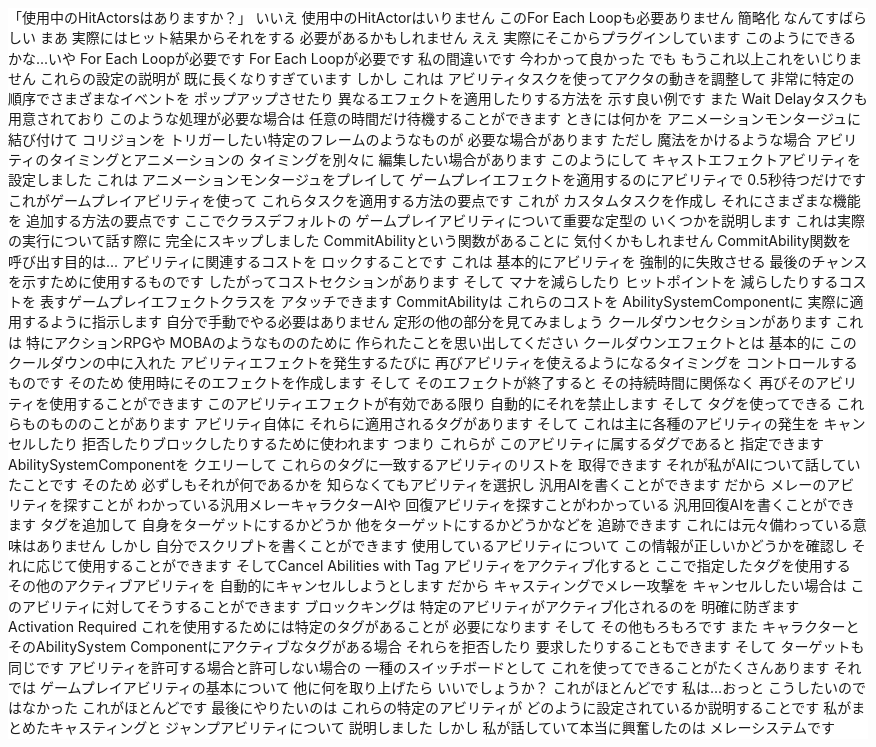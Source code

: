 「使用中のHitActorsはありますか？」
いいえ 使用中のHitActorはいりません
このFor Each Loopも必要ありません
簡略化 なんてすばらしい
まあ 実際にはヒット結果からそれをする 必要があるかもしれません
ええ 実際にそこからプラグインしています
このようにできるかな...いや
For Each Loopが必要です
For Each Loopが必要です
私の間違いです
今わかって良かった
でも もうこれ以上これをいじりません
これらの設定の説明が 既に長くなりすぎています
しかし これは アビリティタスクを使ってアクタの動きを調整して 非常に特定の順序でさまざまなイベントを ポップアップさせたり 異なるエフェクトを適用したりする方法を 示す良い例です
また Wait Delayタスクも用意されており このような処理が必要な場合は 任意の時間だけ待機することができます
ときには何かを アニメーションモンタージュに結び付けて コリジョンを トリガーしたい特定のフレームのようなものが 必要な場合があります
ただし 魔法をかけるような場合 アビリティのタイミングとアニメーションの タイミングを別々に 編集したい場合があります
このようにして キャストエフェクトアビリティを設定しました
これは アニメーションモンタージュをプレイして ゲームプレイエフェクトを適用するのにアビリティで 0.5秒待つだけです
これがゲームプレイアビリティを使って これらタスクを適用する方法の要点です
これが カスタムタスクを作成し それにさまざまな機能を 追加する方法の要点です
ここでクラスデフォルトの ゲームプレイアビリティについて重要な定型の いくつかを説明します
これは実際の実行について話す際に 完全にスキップしました
CommitAbilityという関数があることに 気付くかもしれません
CommitAbility関数を 呼び出す目的は... アビリティに関連するコストを ロックすることです
これは 基本的にアビリティを 強制的に失敗させる 最後のチャンスを示すために使用するものです
したがってコストセクションがあります そして マナを減らしたり ヒットポイントを 減らしたりするコストを 表すゲームプレイエフェクトクラスを アタッチできます
CommitAbilityは これらのコストを AbilitySystemComponentに 実際に適用するように指示します
自分で手動でやる必要はありません
定形の他の部分を見てみましょう
クールダウンセクションがあります
これは 特にアクションRPGや MOBAのようなもののために 作られたことを思い出してください
クールダウンエフェクトとは 基本的に このクールダウンの中に入れた アビリティエフェクトを発生するたびに 再びアビリティを使えるようになるタイミングを コントロールするものです
そのため 使用時にそのエフェクトを作成します
そして そのエフェクトが終了すると その持続時間に関係なく 再びそのアビリティを使用することができます
このアビリティエフェクトが有効である限り 自動的にそれを禁止します
そして タグを使ってできる これらものもののことがあります
アビリティ自体に それらに適用されるタグがあります
そして これは主に各種のアビリティの発生を キャンセルしたり 拒否したりブロックしたりするために使われます
つまり これらが このアビリティに属するダグであると 指定できます
AbilitySystemComponentを クエリーして これらのタグに一致するアビリティのリストを 取得できます
それが私がAIについて話していたことです
そのため 必ずしもそれが何であるかを 知らなくてもアビリティを選択し 汎用AIを書くことができます
だから メレーのアビリティを探すことが わかっている汎用メレーキャラクターAIや 回復アビリティを探すことがわかっている 汎用回復AIを書くことができます
タグを追加して 自身をターゲットにするかどうか 他をターゲットにするかどうかなどを 追跡できます
これには元々備わっている意味はありません
しかし 自分でスクリプトを書くことができます
使用しているアビリティについて この情報が正しいかどうかを確認し それに応じて使用することができます
そしてCancel Abilities with Tag
アビリティをアクティブ化すると ここで指定したタグを使用する その他のアクティブアビリティを 自動的にキャンセルしようとします
だから キャスティングでメレー攻撃を キャンセルしたい場合は このアビリティに対してそうすることができます
ブロックキングは 特定のアビリティがアクティブ化されるのを 明確に防ぎます
Activation Required これを使用するためには特定のタグがあることが 必要になります
そして その他もろもろです
また キャラクターとそのAbilitySystem Componentにアクティブなタグがある場合 それらを拒否したり 要求したりすることもできます
そして ターゲットも同じです
アビリティを許可する場合と許可しない場合の 一種のスイッチボードとして これを使ってできることがたくさんあります
それでは ゲームプレイアビリティの基本について 他に何を取り上げたら いいでしょうか？
これがほとんどです
私は...おっと こうしたいのではなかった
これがほとんどです
最後にやりたいのは これらの特定のアビリティが どのように設定されているか説明することです
私がまとめたキャスティングと ジャンプアビリティについて 説明しました
しかし 私が話していて本当に興奮したのは メレーシステムです